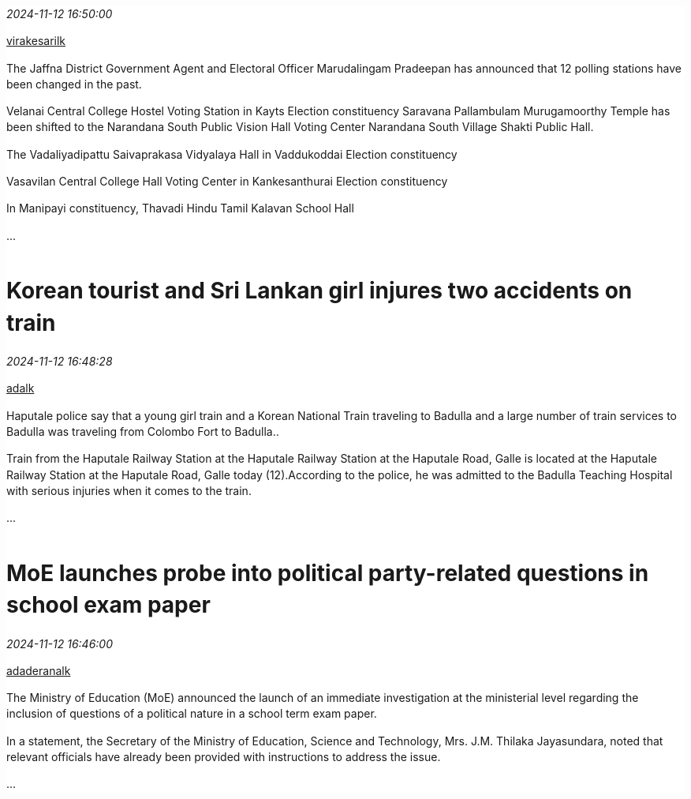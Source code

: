 *2024-11-12 16:50:00*

[virakesarilk](https://www.virakesari.lk/article/198521)

The Jaffna District Government Agent and Electoral Officer Marudalingam Pradeepan has announced that 12 polling stations have been changed in the past.

Velanai Central College Hostel Voting Station in Kayts Election constituency Saravana Pallambulam Murugamoorthy Temple has been shifted to the Narandana South Public Vision Hall Voting Center Narandana South Village Shakti Public Hall.

The Vadaliyadipattu Saivaprakasa Vidyalaya Hall in Vaddukoddai Election constituency

Vasavilan Central College Hall Voting Center in Kankesanthurai Election constituency

In Manipayi constituency, Thavadi Hindu Tamil Kalavan School Hall

...



# Korean tourist and Sri Lankan girl injures two accidents on train

*2024-11-12 16:48:28*

[adalk](https://www.ada.lk/breaking_news/දුම්රියේ-සෙල්ෆි-ගන්න-ගිහින්-අනතුරු-දෙකකින්-කොරියානු-සංචාරකයෙක්-හා-ලංකාවේ-තරුණියක්-බරපතල-තුවාල-ලබයි/11-412998)

Haputale police say that a young girl train and a Korean National Train traveling to Badulla and a large number of train services to Badulla was traveling from Colombo Fort to Badulla..

Train from the Haputale Railway Station at the Haputale Railway Station at the Haputale Road, Galle is located at the Haputale Railway Station at the Haputale Road, Galle today (12).According to the police, he was admitted to the Badulla Teaching Hospital with serious injuries when it comes to the train.

...



# MoE launches probe into political party-related questions in school exam paper

*2024-11-12 16:46:00*

[adaderanalk](https://www.adaderana.lk/news/103359/moe-launches-probe-into-political-party-related-questions-in-school-exam-paper)

The Ministry of Education (MoE) announced the launch of an immediate investigation at the ministerial level regarding the inclusion of questions of a political nature in a school term exam paper.

In a statement, the Secretary of the Ministry of Education, Science and Technology, Mrs. J.M. Thilaka Jayasundara, noted that relevant officials have already been provided with instructions to address the issue.

...

